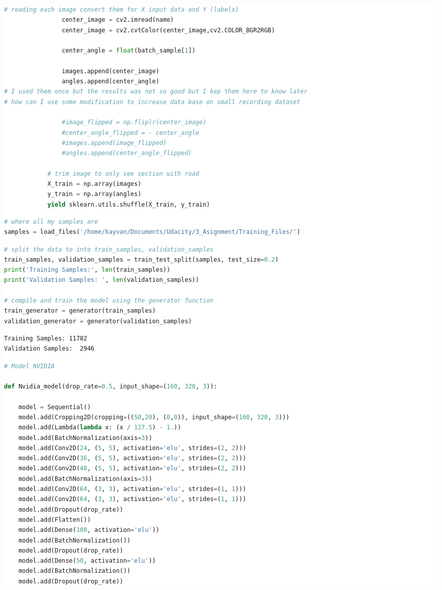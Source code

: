 ```python
# reading each image convert them for X input data and Y (labels)                  
                center_image = cv2.imread(name)
                center_image = cv2.cvtColor(center_image,cv2.COLOR_BGR2RGB)
        
                center_angle = float(batch_sample[1])
                
                images.append(center_image)
                angles.append(center_angle)                
# I used them once but the results was not so good but I kep them here to know later 
# how can I use some modification to increase data base on small recording dataset

                #image_flipped = np.fliplr(center_image)
                #center_angle_flipped = - center_angle
                #images.append(image_flipped)
                #angles.append(center_angle_flipped)

            # trim image to only see section with road
            X_train = np.array(images)
            y_train = np.array(angles)
            yield sklearn.utils.shuffle(X_train, y_train)
```


```python
# where all my samples are
samples = load_files('/home/kayvan/Documents/Udacity/3_Asignment/Training_Files/')
```


```python
# split the data to into train_samples, validation_samples
train_samples, validation_samples = train_test_split(samples, test_size=0.2)
print('Training Samples:', len(train_samples))
print('Validation Samples: ', len(validation_samples))

# compile and train the model using the generator function
train_generator = generator(train_samples)
validation_generator = generator(validation_samples)
```

    Training Samples: 11782
    Validation Samples:  2946



```python
# Model NVIDIA

def Nvidia_model(drop_rate=0.5, input_shape=(160, 320, 3)):
    
    model = Sequential()
    model.add(Cropping2D(cropping=((50,20), (0,0)), input_shape=(160, 320, 3)))
    model.add(Lambda(lambda x: (x / 127.5) - 1.))
    model.add(BatchNormalization(axis=3))
    model.add(Conv2D(24, (5, 5), activation='elu', strides=(2, 2)))
    model.add(Conv2D(36, (5, 5), activation='elu', strides=(2, 2)))
    model.add(Conv2D(48, (5, 5), activation='elu', strides=(2, 2)))
    model.add(BatchNormalization(axis=3))
    model.add(Conv2D(64, (3, 3), activation='elu', strides=(1, 1)))
    model.add(Conv2D(64, (3, 3), activation='elu', strides=(1, 1)))
    model.add(Dropout(drop_rate))
    model.add(Flatten())
    model.add(Dense(100, activation='elu'))
    model.add(BatchNormalization())
    model.add(Dropout(drop_rate))
    model.add(Dense(50, activation='elu'))
    model.add(BatchNormalization())
    model.add(Dropout(drop_rate))    
```

[//]: # (Image References)
[img1]: ./examples/center_2019_05_11_15_05_05_499.jpg "Center Camera "
[img2]: ./examples/left_2019_05_11_15_05_05_430.jpg "Left Camera"
[img3]: ./examples/right_2019_05_11_15_05_05_430.jpg "Right Camera"